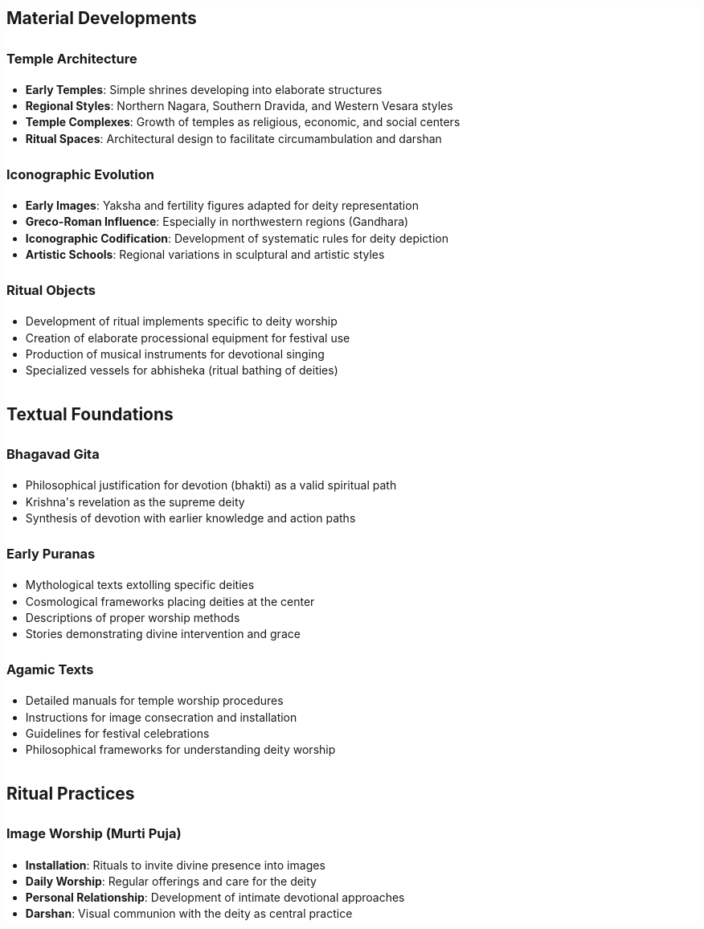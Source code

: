 ## Material Developments

### Temple Architecture
- **Early Temples**: Simple shrines developing into elaborate structures
- **Regional Styles**: Northern Nagara, Southern Dravida, and Western Vesara styles
- **Temple Complexes**: Growth of temples as religious, economic, and social centers
- **Ritual Spaces**: Architectural design to facilitate circumambulation and darshan

### Iconographic Evolution
- **Early Images**: Yaksha and fertility figures adapted for deity representation
- **Greco-Roman Influence**: Especially in northwestern regions (Gandhara)
- **Iconographic Codification**: Development of systematic rules for deity depiction
- **Artistic Schools**: Regional variations in sculptural and artistic styles

### Ritual Objects
- Development of ritual implements specific to deity worship
- Creation of elaborate processional equipment for festival use
- Production of musical instruments for devotional singing
- Specialized vessels for abhisheka (ritual bathing of deities)

## Textual Foundations

### Bhagavad Gita
- Philosophical justification for devotion (bhakti) as a valid spiritual path
- Krishna's revelation as the supreme deity
- Synthesis of devotion with earlier knowledge and action paths

### Early Puranas
- Mythological texts extolling specific deities
- Cosmological frameworks placing deities at the center
- Descriptions of proper worship methods
- Stories demonstrating divine intervention and grace

### Agamic Texts
- Detailed manuals for temple worship procedures
- Instructions for image consecration and installation
- Guidelines for festival celebrations
- Philosophical frameworks for understanding deity worship

## Ritual Practices

### Image Worship (Murti Puja)
- **Installation**: Rituals to invite divine presence into images
- **Daily Worship**: Regular offerings and care for the deity
- **Personal Relationship**: Development of intimate devotional approaches
- **Darshan**: Visual communion with the deity as central practice
